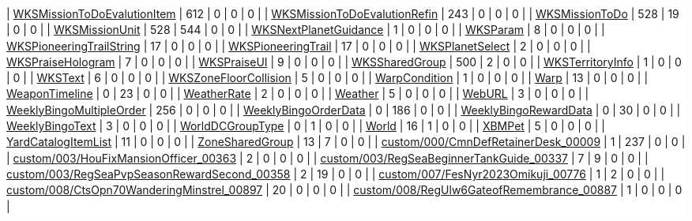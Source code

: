 | [WKSMissionToDoEvalutionItem](WKSMissionToDoEvalutionItem) |     612 |       0 |       0 |        0 |
| [WKSMissionToDoEvalutionRefin](WKSMissionToDoEvalutionRefin) |     243 |       0 |       0 |        0 |
| [WKSMissionToDo](WKSMissionToDo) |     528 |      19 |       0 |        0 |
| [WKSMissionUnit](WKSMissionUnit) |     528 |     544 |       0 |        0 |
| [WKSNextPlanetGuidance](WKSNextPlanetGuidance) |       1 |       0 |       0 |        0 |
| [WKSParam](WKSParam) |       8 |       0 |       0 |        0 |
| [WKSPioneeringTrailString](WKSPioneeringTrailString) |      17 |       0 |       0 |        0 |
| [WKSPioneeringTrail](WKSPioneeringTrail) |      17 |       0 |       0 |        0 |
| [WKSPlanetSelect](WKSPlanetSelect) |       2 |       0 |       0 |        0 |
| [WKSPraiseHologram](WKSPraiseHologram) |       7 |       0 |       0 |        0 |
| [WKSPraiseUI](WKSPraiseUI) |       9 |       0 |       0 |        0 |
| [WKSSharedGroup](WKSSharedGroup) |     500 |       2 |       0 |        0 |
| [WKSTerritoryInfo](WKSTerritoryInfo) |       1 |       0 |       0 |        0 |
| [WKSText](WKSText) |       6 |       0 |       0 |        0 |
| [WKSZoneFloorCollision](WKSZoneFloorCollision) |       5 |       0 |       0 |        0 |
| [WarpCondition](WarpCondition) |       1 |       0 |       0 |        0 |
| [Warp](Warp) |      13 |       0 |       0 |        0 |
| [WeaponTimeline](WeaponTimeline) |       0 |      23 |       0 |        0 |
| [WeatherRate](WeatherRate) |       2 |       0 |       0 |        0 |
| [Weather](Weather) |       5 |       0 |       0 |        0 |
| [WebURL](WebURL) |       3 |       0 |       0 |        0 |
| [WeeklyBingoMultipleOrder](WeeklyBingoMultipleOrder) |     256 |       0 |       0 |        0 |
| [WeeklyBingoOrderData](WeeklyBingoOrderData) |       0 |     186 |       0 |        0 |
| [WeeklyBingoRewardData](WeeklyBingoRewardData) |       0 |      30 |       0 |        0 |
| [WeeklyBingoText](WeeklyBingoText) |       3 |       0 |       0 |        0 |
| [WorldDCGroupType](WorldDCGroupType) |       0 |       1 |       0 |        0 |
| [World](World) |      16 |       1 |       0 |        0 |
| [XBMPet](XBMPet) |       5 |       0 |       0 |        0 |
| [YardCatalogItemList](YardCatalogItemList) |      11 |       0 |       0 |        0 |
| [ZoneSharedGroup](ZoneSharedGroup) |      13 |       7 |       0 |        0 |
| [custom/000/CmnDefRetainerDesk_00009](custom/000/CmnDefRetainerDesk_00009) |       1 |     237 |       0 |        0 |
| [custom/003/HouFixMansionOfficer_00363](custom/003/HouFixMansionOfficer_00363) |       2 |       0 |       0 |        0 |
| [custom/003/RegSeaBeginnerTankGuide_00337](custom/003/RegSeaBeginnerTankGuide_00337) |       7 |       9 |       0 |        0 |
| [custom/003/RegSeaPvpSeasonRewardSecond_00358](custom/003/RegSeaPvpSeasonRewardSecond_00358) |       2 |      19 |       0 |        0 |
| [custom/007/FesNyr2023Omikuji_00776](custom/007/FesNyr2023Omikuji_00776) |       1 |       2 |       0 |        0 |
| [custom/008/CtsOpn70WanderingMinstrel_00897](custom/008/CtsOpn70WanderingMinstrel_00897) |      20 |       0 |       0 |        0 |
| [custom/008/RegUlw6GateofRemembrance_00887](custom/008/RegUlw6GateofRemembrance_00887) |       1 |       0 |       0 |        0 |